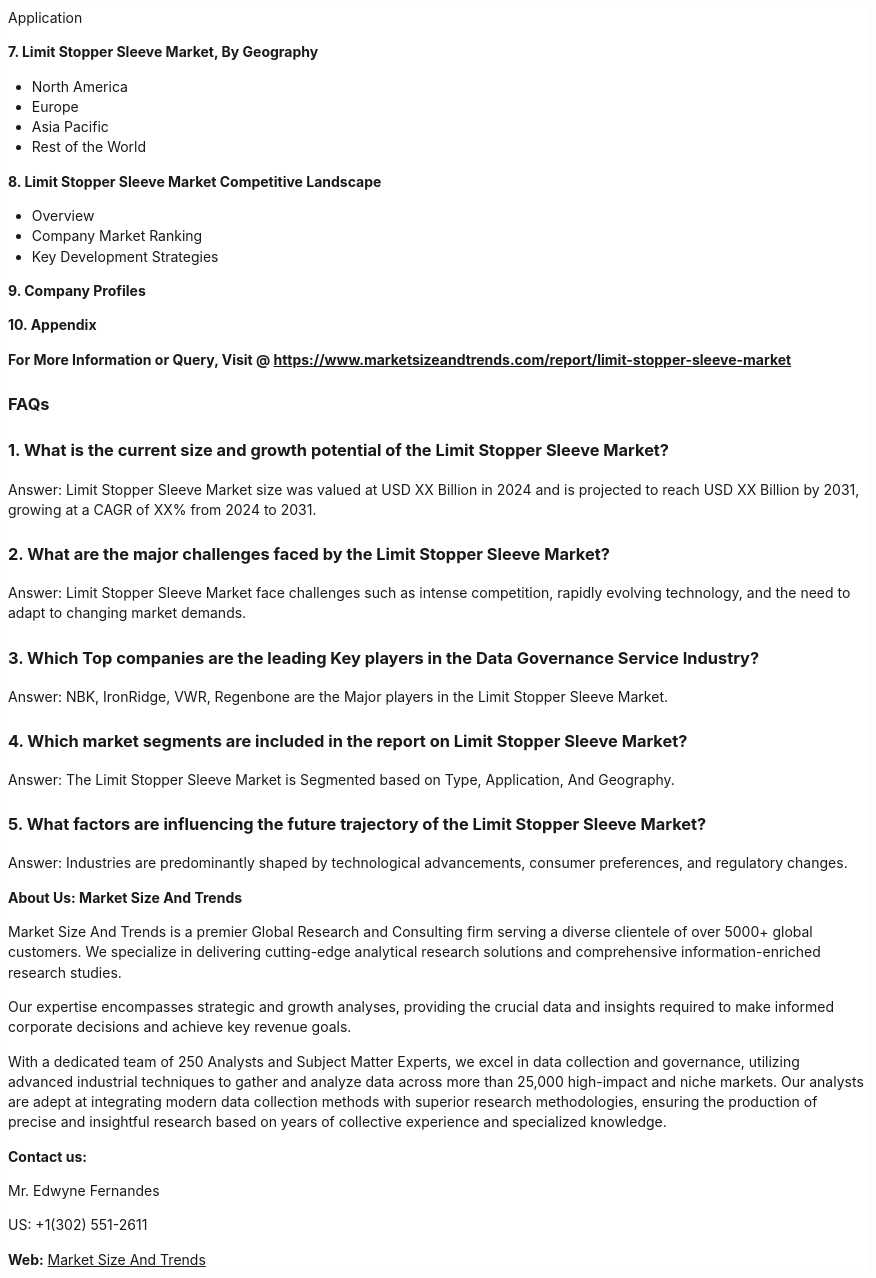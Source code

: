 Application</span></strong></p></div><div class="" data-test-id=""><p><strong><span class="">7. Limit Stopper Sleeve Market, By Geography</span></strong></p></div><div class="" data-test-id=""><ul><li><span class="">North America</span></li><li><span class="">Europe</span></li><li><span class="">Asia Pacific</span></li><li><span class="">Rest of the World</span></li></ul></div><div class="" data-test-id=""><p><strong><span class="">8. Limit Stopper Sleeve Market Competitive Landscape</span></strong></p></div><div class="" data-test-id=""><ul><li><span class="">Overview</span></li><li><span class="">Company Market Ranking</span></li><li><span class="">Key Development Strategies</span></li></ul></div><div class="" data-test-id=""><p><strong><span class="">9. Company Profiles</span></strong></p></div><div class="" data-test-id=""><p><strong><span class="">10. Appendix</span></strong></p></div><div class="" data-test-id=""><p><strong><span class="">For More Information or Query, Visit @ <a href="https://www.marketsizeandtrends.com/report/limit-stopper-sleeve-market" target="_blank">https://www.marketsizeandtrends.com/report/limit-stopper-sleeve-market</a></span></strong></p></div><div class="" data-test-id=""><div class="article-main__content" data-test-id="publishing-text-block"><h3><strong><span class="">FAQs</span></strong></h3></div><div class="article-main__content" data-test-id="publishing-text-block"><h3><span class="">1. What is the current size and growth potential of the Limit Stopper Sleeve Market?</span></h3></div><div class="article-main__content" data-test-id="publishing-text-block"><p><span class="font-[700]">Answer</span><span class="">: Limit Stopper Sleeve Market size was valued at USD XX Billion in 2024 and is projected to reach USD XX Billion by 2031, growing at a CAGR of XX% from 2024 to 2031.</span></p></div><div class="article-main__content" data-test-id="publishing-text-block"><h3><span class="">2. What are the major challenges faced by the Limit Stopper Sleeve Market?</span></h3></div><div class="article-main__content" data-test-id="publishing-text-block"><p><span class="font-[700]">Answer</span><span class="">: Limit Stopper Sleeve Market face challenges such as intense competition, rapidly evolving technology, and the need to adapt to changing market demands.</span></p></div><div class="article-main__content" data-test-id="publishing-text-block"><h3><span class="">3. Which Top companies are the leading Key players in the Data Governance Service Industry?</span></h3></div><div class="article-main__content" data-test-id="publishing-text-block"><p><span class="font-[700]">Answer</span><span class="">: NBK, IronRidge, VWR, Regenbone are the Major players in the Limit Stopper Sleeve Market.</span></p></div><div class="article-main__content" data-test-id="publishing-text-block"><h3><span class="">4. Which market segments are included in the report on Limit Stopper Sleeve Market?</span></h3></div><div class="article-main__content" data-test-id="publishing-text-block"><p><span class="font-[700]">Answer</span><span class="">: The Limit Stopper Sleeve Market is Segmented based on Type, Application, And Geography.</span></p></div><div class="article-main__content" data-test-id="publishing-text-block"><h3><span class="">5. What factors are influencing the future trajectory of the Limit Stopper Sleeve Market?</span></h3></div><div class="article-main__content" data-test-id="publishing-text-block"><p><span class="font-[700]">Answer:</span><span class="">&nbsp;Industries are predominantly shaped by technological advancements, consumer preferences, and regulatory changes.</span></p></div><p><strong><span class="">About Us: Market Size And Trends</span></strong></p></div><div class="" data-test-id=""><p><span class="">Market Size And Trends is a premier Global Research and Consulting firm serving a diverse clientele of over 5000+ global customers. We specialize in delivering cutting-edge analytical research solutions and comprehensive information-enriched research studies.</span></p></div><div class="" data-test-id=""><p><span class="">Our expertise encompasses strategic and growth analyses, providing the crucial data and insights required to make informed corporate decisions and achieve key revenue goals.</span></p></div><div class="" data-test-id=""><p><span class="">With a dedicated team of 250 Analysts and Subject Matter Experts, we excel in data collection and governance, utilizing advanced industrial techniques to gather and analyze data across more than 25,000 high-impact and niche markets. Our analysts are adept at integrating modern data collection methods with superior research methodologies, ensuring the production of precise and insightful research based on years of collective experience and specialized knowledge.</span></p></div><div class="" data-test-id=""><p><strong><span class="">Contact us:</span></strong></p></div><div class="" data-test-id=""><p><span class="">Mr. Edwyne Fernandes</span></p></div><div class="" data-test-id=""><p><span class="">US: +1(302) 551-2611<br /></span></p><p><span class=""><strong>Web:</strong> <a href="https://www.marketsizeandtrends.com/" target="_blank">Market Size And Trends</a></span></p></div>
